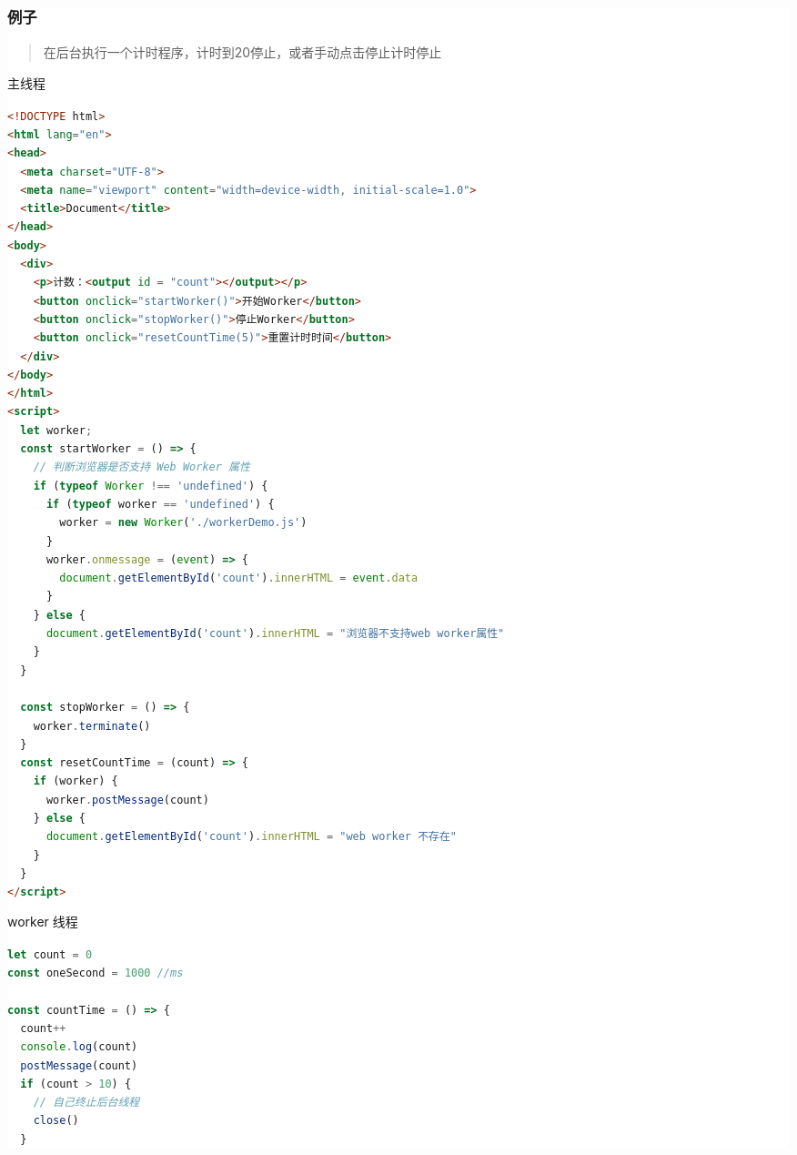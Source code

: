### 例子
> 在后台执行一个计时程序，计时到20停止，或者手动点击停止计时停止

主线程
```html
<!DOCTYPE html>
<html lang="en">
<head>
  <meta charset="UTF-8">
  <meta name="viewport" content="width=device-width, initial-scale=1.0">
  <title>Document</title>
</head>
<body>
  <div>
    <p>计数：<output id = "count"></output></p>
    <button onclick="startWorker()">开始Worker</button>
    <button onclick="stopWorker()">停止Worker</button>
    <button onclick="resetCountTime(5)">重置计时时间</button>
  </div>
</body>
</html>
<script>
  let worker;
  const startWorker = () => {
    // 判断浏览器是否支持 Web Worker 属性
    if (typeof Worker !== 'undefined') {
      if (typeof worker == 'undefined') {
        worker = new Worker('./workerDemo.js')
      }
      worker.onmessage = (event) => {
        document.getElementById('count').innerHTML = event.data
      }
    } else {
      document.getElementById('count').innerHTML = "浏览器不支持web worker属性"
    }
  }

  const stopWorker = () => {
    worker.terminate()
  }
  const resetCountTime = (count) => {
    if (worker) {
      worker.postMessage(count)
    } else {
      document.getElementById('count').innerHTML = "web worker 不存在"
    }
  } 
</script>

```

worker 线程
```javascript
let count = 0
const oneSecond = 1000 //ms

const countTime = () => {
  count++
  console.log(count)
  postMessage(count)
  if (count > 10) {
    // 自己终止后台线程
    close()
  }
```